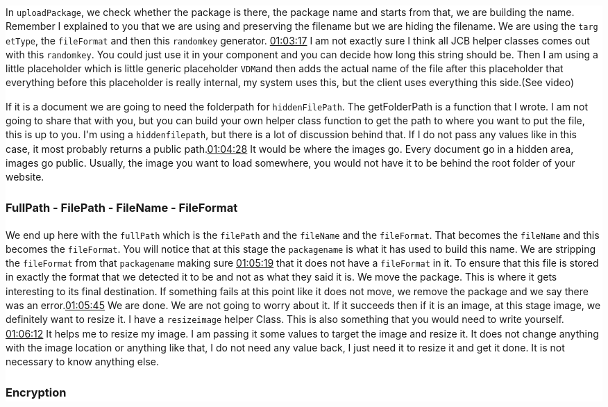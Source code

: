 In `uploadPackage`, we check whether the package is there, the package name and starts from that, we are building the name. Remember I explained to you that we are using and preserving the filename but we are hiding the filename. We are using the `targetType`, the `fileFormat` and then this `randomkey` generator. [01:03:17](https://www.youtube.com/watch?v=UvzDyVQyHDI&list=PLQRGFI8XZ_wtGvPQZWBfDzzlERLQgpMRE&t=01h03m17s) I am not exactly sure I think all JCB helper classes comes out with this `randomkey`. You could just use it in your component and you can decide how long this string should be. Then I am using a little placeholder which is little generic placeholder `VDM`and then adds the actual name of the file after this placeholder that everything before this placeholder is really internal, my system uses this, but the client uses everything this side.(See video)

If it is a document we are going to need the folderpath for `hiddenFilePath`. The getFolderPath is a function that I wrote. I am not going to share that with you, but you can build your own helper class function to get the path to where you want to put the file, this is up to you. I'm using a `hiddenfilepath`, but there is a lot of discussion behind that. If I do not pass any values like in this case, it most probably returns a public path.[01:04:28](https://www.youtube.com/watch?v=UvzDyVQyHDI&list=PLQRGFI8XZ_wtGvPQZWBfDzzlERLQgpMRE&t=01h04m28s)  It would be where the images go. Every document go in a hidden area, images go public. Usually, the image you want to load somewhere, you would not have it to be behind the root folder of your website.

### FullPath - FilePath - FileName - FileFormat

<iframe width="560" height="315" src="https://www.youtube-nocookie.com/embed/UvzDyVQyHDI?start=3886" frameborder="0" allow="accelerometer; autoplay; encrypted-media; gyroscope; picture-in-picture" allowfullscreen></iframe>

We end up here with the `fullPath` which is the `filePath` and the `fileName` and the `fileFormat`. That becomes the `fileName` and this becomes the `fileFormat`. You will notice that at this stage the `packagename` is what it has used to build this name. We are stripping the `fileFormat` from that `packagename` making sure [01:05:19](https://www.youtube.com/watch?v=UvzDyVQyHDI&list=PLQRGFI8XZ_wtGvPQZWBfDzzlERLQgpMRE&t=01h05m19s) that it does not have a `fileFormat` in it. To ensure that this file is stored in exactly the format that we detected it to be and not as what they said it is. We move the package. This is where it gets interesting to its final destination. If something fails at this point like it does not move, we remove the package and we say there was an error.[01:05:45](https://www.youtube.com/watch?v=UvzDyVQyHDI&list=PLQRGFI8XZ_wtGvPQZWBfDzzlERLQgpMRE&t=01h05m45s)  We are done. We are not going to worry about it. If it succeeds then if it is an image, at this stage image, we definitely want to resize it. I have a `resizeimage` helper Class. This is also something that you would need to write yourself. [01:06:12](https://www.youtube.com/watch?v=UvzDyVQyHDI&list=PLQRGFI8XZ_wtGvPQZWBfDzzlERLQgpMRE&t=01h06m12s) It helps me to resize my image. I am passing it some values to target the image and resize it. It does not change anything with the image location or anything like that, I do not need any value back, I just need it to resize it and get it done. It is not necessary to know anything else.

### Encryption

<iframe width="560" height="315" src="https://www.youtube-nocookie.com/embed/UvzDyVQyHDI?start=3995" frameborder="0" allow="accelerometer; autoplay; encrypted-media; gyroscope; picture-in-picture" allowfullscreen></iframe>
